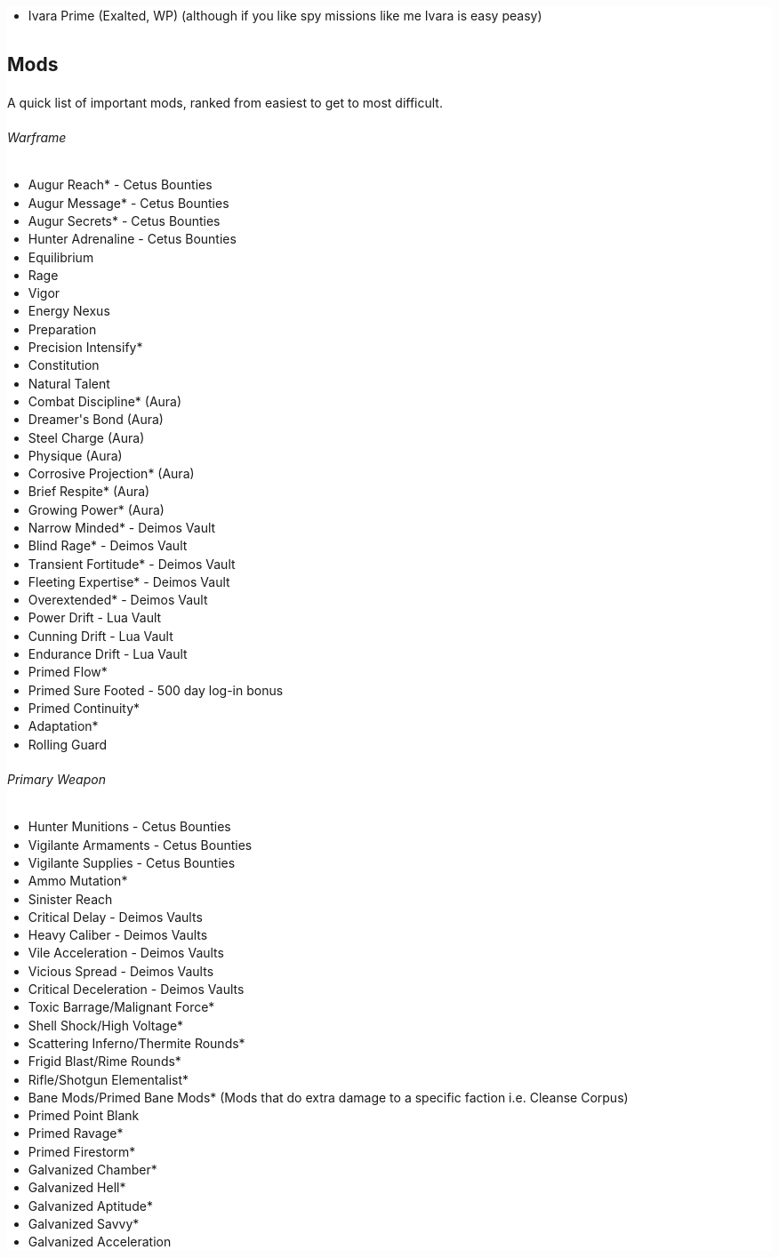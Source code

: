 - Ivara Prime (Exalted, WP) (although if you like spy missions like me Ivara is easy peasy)

## Mods
A quick list of important mods, ranked from easiest to get to most difficult.
###### Warframe
- Augur Reach* - Cetus Bounties
- Augur Message* - Cetus Bounties
- Augur Secrets* - Cetus Bounties
- Hunter Adrenaline - Cetus Bounties
- Equilibrium
- Rage
- Vigor
- Energy Nexus
- Preparation
- Precision Intensify*
- Constitution
- Natural Talent
- Combat Discipline* (Aura)
- Dreamer's Bond (Aura)
- Steel Charge (Aura)
- Physique (Aura)
- Corrosive Projection* (Aura)
- Brief Respite* (Aura)
- Growing Power* (Aura)
- Narrow Minded* - Deimos Vault
- Blind Rage* - Deimos Vault
- Transient Fortitude* - Deimos Vault
- Fleeting Expertise* - Deimos Vault
- Overextended* - Deimos Vault
- Power Drift - Lua Vault
- Cunning Drift - Lua Vault
- Endurance Drift - Lua Vault
- Primed Flow*
- Primed Sure Footed - 500 day log-in bonus
- Primed Continuity*
- Adaptation*
- Rolling Guard
###### Primary Weapon
- Hunter Munitions - Cetus Bounties
- Vigilante Armaments - Cetus Bounties
- Vigilante Supplies - Cetus Bounties
- Ammo Mutation*
- Sinister Reach
- Critical Delay - Deimos Vaults
- Heavy Caliber - Deimos Vaults
- Vile Acceleration - Deimos Vaults
- Vicious Spread - Deimos Vaults
- Critical Deceleration - Deimos Vaults
- Toxic Barrage/Malignant Force*
- Shell Shock/High Voltage*
- Scattering Inferno/Thermite Rounds*
- Frigid Blast/Rime Rounds*
- Rifle/Shotgun Elementalist*
- Bane Mods/Primed Bane Mods* (Mods that do extra damage to a specific faction i.e. Cleanse Corpus)
- Primed Point Blank
- Primed Ravage*
- Primed Firestorm*
- Galvanized Chamber*
- Galvanized Hell*
- Galvanized Aptitude*
- Galvanized Savvy*
- Galvanized Acceleration